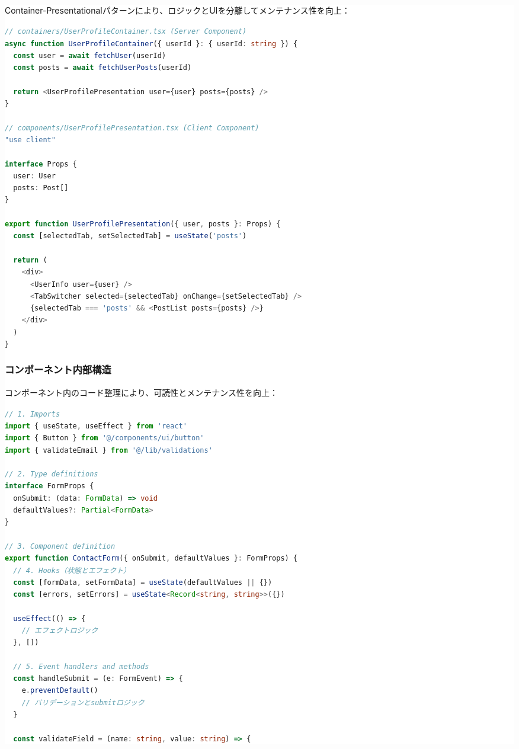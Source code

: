 Container-Presentationalパターンにより、ロジックとUIを分離してメンテナンス性を向上：

```typescript
// containers/UserProfileContainer.tsx (Server Component)
async function UserProfileContainer({ userId }: { userId: string }) {
  const user = await fetchUser(userId)
  const posts = await fetchUserPosts(userId)
  
  return <UserProfilePresentation user={user} posts={posts} />
}

// components/UserProfilePresentation.tsx (Client Component)
"use client"

interface Props {
  user: User
  posts: Post[]
}

export function UserProfilePresentation({ user, posts }: Props) {
  const [selectedTab, setSelectedTab] = useState('posts')
  
  return (
    <div>
      <UserInfo user={user} />
      <TabSwitcher selected={selectedTab} onChange={setSelectedTab} />
      {selectedTab === 'posts' && <PostList posts={posts} />}
    </div>
  )
}
```

### コンポーネント内部構造

コンポーネント内のコード整理により、可読性とメンテナンス性を向上：

```typescript
// 1. Imports
import { useState, useEffect } from 'react'
import { Button } from '@/components/ui/button'
import { validateEmail } from '@/lib/validations'

// 2. Type definitions
interface FormProps {
  onSubmit: (data: FormData) => void
  defaultValues?: Partial<FormData>
}

// 3. Component definition
export function ContactForm({ onSubmit, defaultValues }: FormProps) {
  // 4. Hooks（状態とエフェクト）
  const [formData, setFormData] = useState(defaultValues || {})
  const [errors, setErrors] = useState<Record<string, string>>({})
  
  useEffect(() => {
    // エフェクトロジック
  }, [])
  
  // 5. Event handlers and methods
  const handleSubmit = (e: FormEvent) => {
    e.preventDefault()
    // バリデーションとsubmitロジック
  }
  
  const validateField = (name: string, value: string) => {
```
